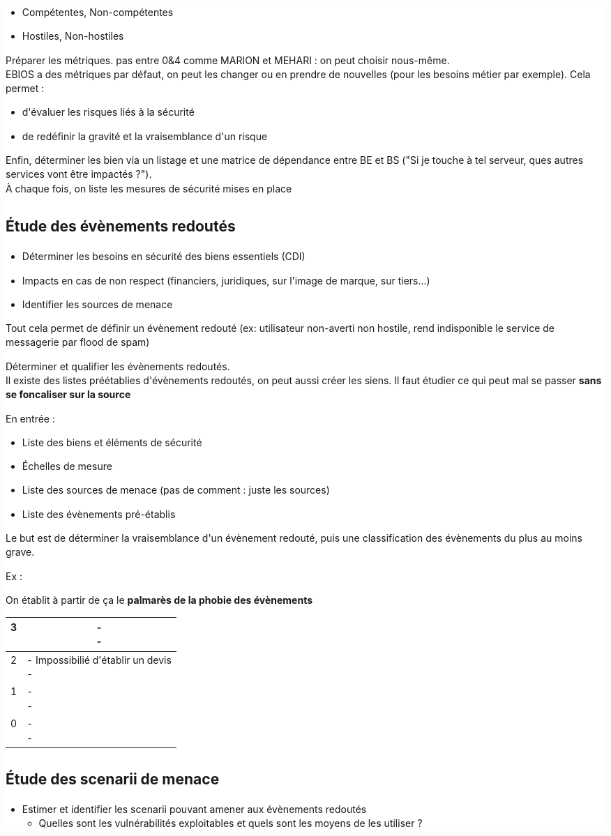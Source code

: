 - Compétentes, Non-compétentes

- Hostiles, Non-hostiles

Préparer les métriques. pas entre 0&4 comme MARION et MEHARI : on peut choisir nous-même.  
EBIOS a des métriques par défaut, on peut les changer ou en prendre de nouvelles (pour les besoins métier par exemple). Cela permet :

- d'évaluer les risques liés à la sécurité

- de redéfinir la gravité et la vraisemblance d'un risque

Enfin, déterminer les bien via un listage et une matrice de dépendance entre BE et BS ("Si je touche à tel serveur, ques autres services vont être impactés ?").  
À chaque fois, on liste les mesures de sécurité mises en place

## Étude des évènements redoutés

- Déterminer les besoins en sécurité des biens essentiels (CDI)

- Impacts en cas de non respect (financiers, juridiques, sur l'image de marque, sur tiers...)

- Identifier les sources de menace

Tout cela permet de définir un évènement redouté (ex: utilisateur non-averti non hostile, rend indisponible le service de messagerie par flood de spam)

Déterminer et qualifier les évènements redoutés.  
Il existe des listes préétablies d'évènements redoutés, on peut aussi créer les siens.
Il faut étudier ce qui peut mal se passer **sans se foncaliser sur la source**

En entrée : 

- Liste des biens et éléments de sécurité

- Échelles de mesure

- Liste des sources de menace (pas de comment : juste les sources)

- Liste des évènements pré-établis

Le but est de déterminer la vraisemblance d'un évènement redouté, puis une classification des évènements du plus au moins grave.

Ex : 

On établit à partir de ça le **palmarès de la phobie des évènements**

| 3   | - <br/>-                                |
| --- | --------------------------------------- |
| 2   | - Impossibilié d'établir un devis<br/>- |
| 1   | - <br/>-                                |
| 0   | - <br/>-                                |

## Étude des scenarii de menace

- Estimer et identifier les scenarii pouvant amener aux évènements redoutés
  - Quelles sont les vulnérabilités exploitables et quels sont les moyens de les utiliser ?
